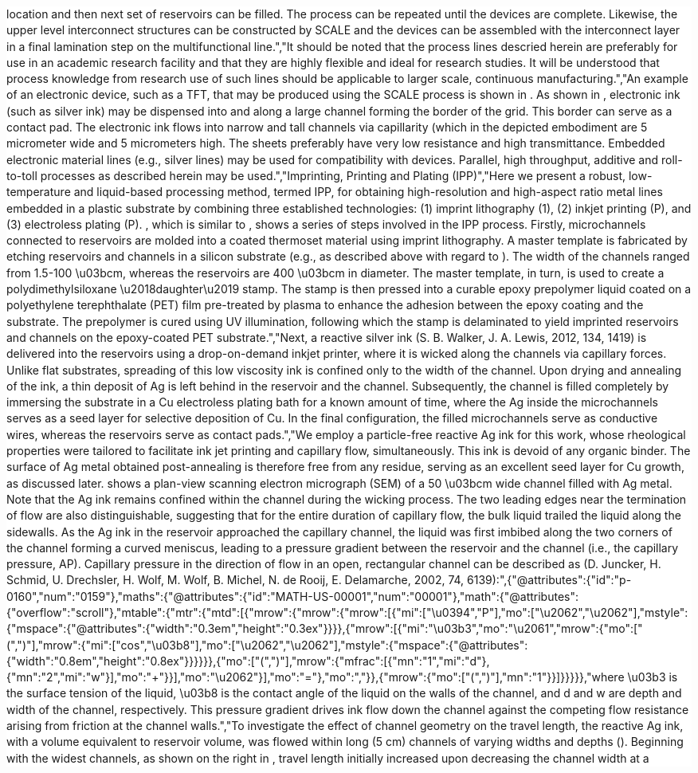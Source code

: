 location and then next set of reservoirs can be filled. The process can be repeated until the devices are complete. Likewise, the upper level interconnect structures can be constructed by SCALE and the devices can be assembled with the interconnect layer in a final lamination step on the multifunctional line.","It should be noted that the process lines descried herein are preferably for use in an academic research facility and that they are highly flexible and ideal for research studies. It will be understood that process knowledge from research use of such lines should be applicable to larger scale, continuous manufacturing.","An example of an electronic device, such as a TFT, that may be produced using the SCALE process is shown in . As shown in , electronic ink (such as silver ink) may be dispensed into and along a large channel forming the border of the grid. This border can serve as a contact pad. The electronic ink flows into narrow and tall channels via capillarity (which in the depicted embodiment are 5 micrometer wide and 5 micrometers high. The sheets preferably have very low resistance and high transmittance. Embedded electronic material lines (e.g., silver lines) may be used for compatibility with devices. Parallel, high throughput, additive and roll-to-toll processes as described herein may be used.","Imprinting, Printing and Plating (IPP)","Here we present a robust, low-temperature and liquid-based processing method, termed IPP, for obtaining high-resolution and high-aspect ratio metal lines embedded in a plastic substrate by combining three established technologies: (1) imprint lithography (1), (2) inkjet printing (P), and (3) electroless plating (P). , which is similar to , shows a series of steps involved in the IPP process. Firstly, microchannels connected to reservoirs are molded into a coated thermoset material using imprint lithography. A master template is fabricated by etching reservoirs and channels in a silicon substrate (e.g., as described above with regard to ). The width of the channels ranged from 1.5-100 \u03bcm, whereas the reservoirs are 400 \u03bcm in diameter. The master template, in turn, is used to create a polydimethylsiloxane \u2018daughter\u2019 stamp. The stamp is then pressed into a curable epoxy prepolymer liquid coated on a polyethylene terephthalate (PET) film pre-treated by plasma to enhance the adhesion between the epoxy coating and the substrate. The prepolymer is cured using UV illumination, following which the stamp is delaminated to yield imprinted reservoirs and channels on the epoxy-coated PET substrate.","Next, a reactive silver ink (S. B. Walker, J. A. Lewis, 2012, 134, 1419) is delivered into the reservoirs using a drop-on-demand inkjet printer, where it is wicked along the channels via capillary forces. Unlike flat substrates, spreading of this low viscosity ink is confined only to the width of the channel. Upon drying and annealing of the ink, a thin deposit of Ag is left behind in the reservoir and the channel. Subsequently, the channel is filled completely by immersing the substrate in a Cu electroless plating bath for a known amount of time, where the Ag inside the microchannels serves as a seed layer for selective deposition of Cu. In the final configuration, the filled microchannels serve as conductive wires, whereas the reservoirs serve as contact pads.","We employ a particle-free reactive Ag ink for this work, whose rheological properties were tailored to facilitate ink jet printing and capillary flow, simultaneously. This ink is devoid of any organic binder. The surface of Ag metal obtained post-annealing is therefore free from any residue, serving as an excellent seed layer for Cu growth, as discussed later. shows a plan-view scanning electron micrograph (SEM) of a 50 \u03bcm wide channel filled with Ag metal. Note that the Ag ink remains confined within the channel during the wicking process. The two leading edges near the termination of flow are also distinguishable, suggesting that for the entire duration of capillary flow, the bulk liquid trailed the liquid along the sidewalls. As the Ag ink in the reservoir approached the capillary channel, the liquid was first imbibed along the two corners of the channel forming a curved meniscus, leading to a pressure gradient between the reservoir and the channel (i.e., the capillary pressure, AP). Capillary pressure in the direction of flow in an open, rectangular channel can be described as (D. Juncker, H. Schmid, U. Drechsler, H. Wolf, M. Wolf, B. Michel, N. de Rooij, E. Delamarche, 2002, 74, 6139):",{"@attributes":{"id":"p-0160","num":"0159"},"maths":{"@attributes":{"id":"MATH-US-00001","num":"00001"},"math":{"@attributes":{"overflow":"scroll"},"mtable":{"mtr":{"mtd":[{"mrow":{"mrow":{"mrow":[{"mi":["\u0394","P"],"mo":["\u2062","\u2062"],"mstyle":{"mspace":{"@attributes":{"width":"0.3em","height":"0.3ex"}}}},{"mrow":[{"mi":"\u03b3","mo":"\u2061","mrow":{"mo":["(",")"],"mrow":{"mi":["cos","\u03b8"],"mo":["\u2062","\u2062"],"mstyle":{"mspace":{"@attributes":{"width":"0.8em","height":"0.8ex"}}}}}},{"mo":["(",")"],"mrow":{"mfrac":[{"mn":"1","mi":"d"},{"mn":"2","mi":"w"}],"mo":"+"}}],"mo":"\u2062"}],"mo":"="},"mo":","}},{"mrow":{"mo":["(",")"],"mn":"1"}}]}}}}},"where \u03b3 is the surface tension of the liquid, \u03b8 is the contact angle of the liquid on the walls of the channel, and d and w are depth and width of the channel, respectively. This pressure gradient drives ink flow down the channel against the competing flow resistance arising from friction at the channel walls.","To investigate the effect of channel geometry on the travel length, the reactive Ag ink, with a volume equivalent to reservoir volume, was flowed within long (5 cm) channels of varying widths and depths (). Beginning with the widest channels, as shown on the right in , travel length initially increased upon decreasing the channel width at a